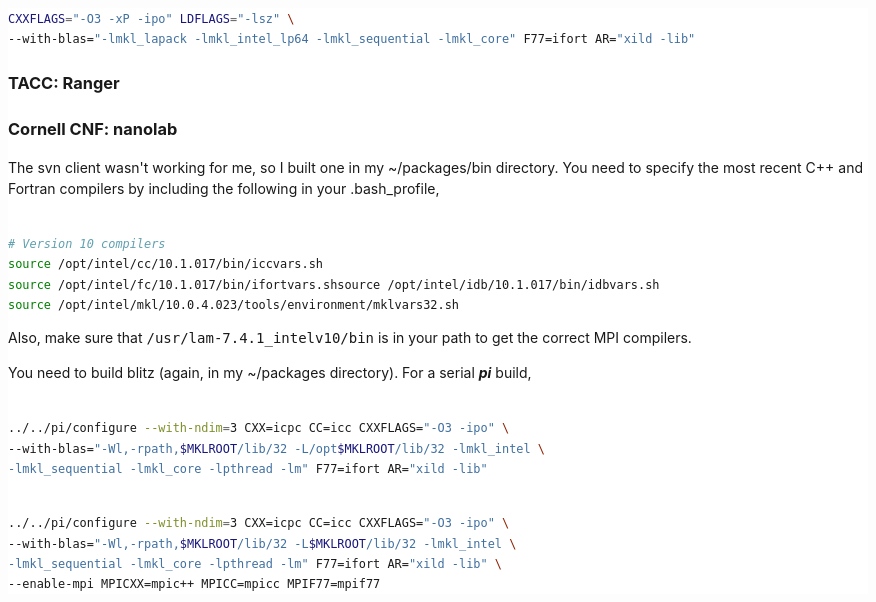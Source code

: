 ```sh
CXXFLAGS="-O3 -xP -ipo" LDFLAGS="-lsz" \
--with-blas="-lmkl_lapack -lmkl_intel_lp64 -lmkl_sequential -lmkl_core" F77=ifort AR="xild -lib"
```
### TACC: Ranger ###

### Cornell CNF: nanolab ###
The svn client wasn't working for me, so I built one in my ~/packages/bin directory. You need to specify the most recent C++ and Fortran compilers by including the following in your .bash\_profile,
```sh

# Version 10 compilers
source /opt/intel/cc/10.1.017/bin/iccvars.sh
source /opt/intel/fc/10.1.017/bin/ifortvars.shsource /opt/intel/idb/10.1.017/bin/idbvars.sh
source /opt/intel/mkl/10.0.4.023/tools/environment/mklvars32.sh
```
Also, make sure that <tt>/usr/lam-7.4.1_intelv10/bin</tt> is in your path to get the correct MPI compilers.

You need to build blitz (again, in my ~/packages directory). For a serial **_pi_** build,
```sh

../../pi/configure --with-ndim=3 CXX=icpc CC=icc CXXFLAGS="-O3 -ipo" \
--with-blas="-Wl,-rpath,$MKLROOT/lib/32 -L/opt$MKLROOT/lib/32 -lmkl_intel \
-lmkl_sequential -lmkl_core -lpthread -lm" F77=ifort AR="xild -lib"
```

```sh

../../pi/configure --with-ndim=3 CXX=icpc CC=icc CXXFLAGS="-O3 -ipo" \
--with-blas="-Wl,-rpath,$MKLROOT/lib/32 -L$MKLROOT/lib/32 -lmkl_intel \
-lmkl_sequential -lmkl_core -lpthread -lm" F77=ifort AR="xild -lib" \
--enable-mpi MPICXX=mpic++ MPICC=mpicc MPIF77=mpif77
```